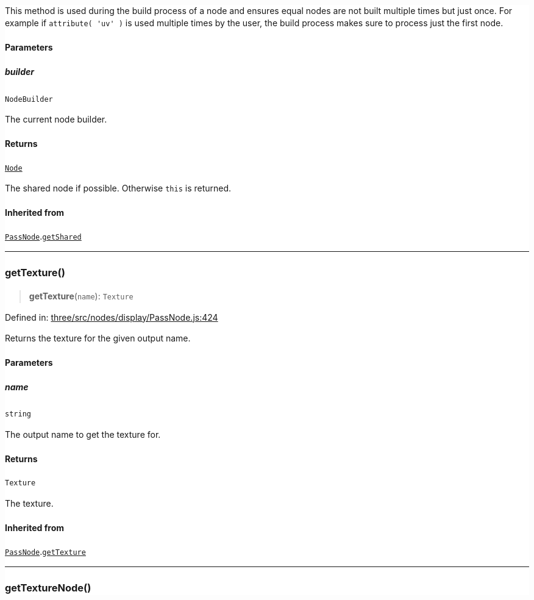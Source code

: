 This method is used during the build process of a node and ensures
equal nodes are not built multiple times but just once. For example if
`attribute( 'uv' )` is used multiple times by the user, the build
process makes sure to process just the first node.

#### Parameters

##### builder

`NodeBuilder`

The current node builder.

#### Returns

[`Node`](/reference/threewebgpu/classes/node/)

The shared node if possible. Otherwise `this` is returned.

#### Inherited from

[`PassNode`](/reference/threewebgpu/classes/passnode/).[`getShared`](/reference/threewebgpu/classes/passnode/#getshared)

***

### getTexture()

> **getTexture**(`name`): `Texture`

Defined in: [three/src/nodes/display/PassNode.js:424](https://github.com/DefinitelyMaybe/three-i18n/blob/fa57b79433d1c349ffb23a78727299c8d4190136/three/src/nodes/display/PassNode.js#L424)

Returns the texture for the given output name.

#### Parameters

##### name

`string`

The output name to get the texture for.

#### Returns

`Texture`

The texture.

#### Inherited from

[`PassNode`](/reference/threewebgpu/classes/passnode/).[`getTexture`](/reference/threewebgpu/classes/passnode/#gettexture)

***

### getTextureNode()
